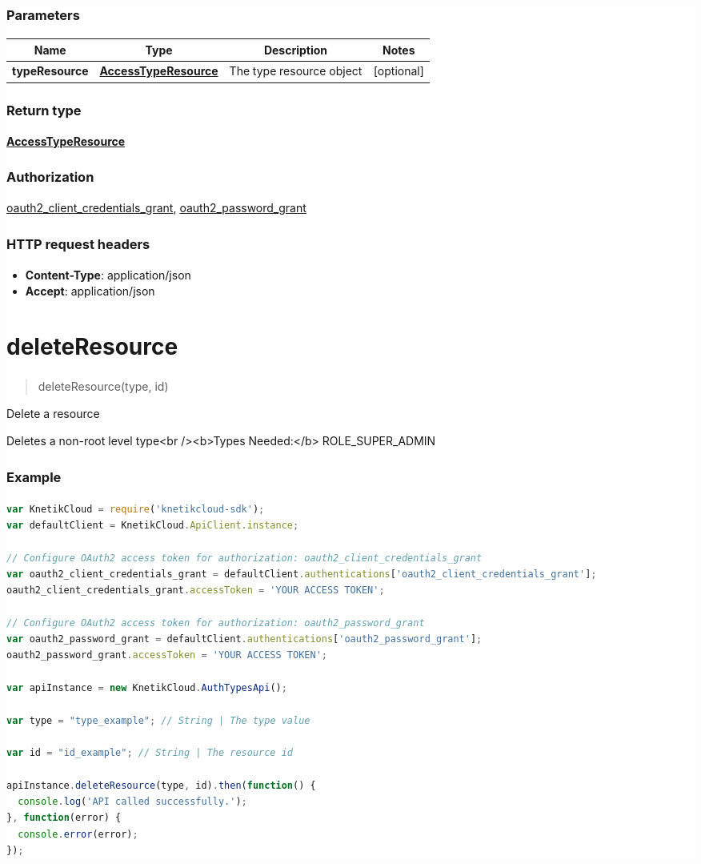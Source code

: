 ### Parameters

Name | Type | Description  | Notes
------------- | ------------- | ------------- | -------------
 **typeResource** | [**AccessTypeResource**](AccessTypeResource.md)| The type resource object | [optional] 

### Return type

[**AccessTypeResource**](AccessTypeResource.md)

### Authorization

[oauth2_client_credentials_grant](../README.md#oauth2_client_credentials_grant), [oauth2_password_grant](../README.md#oauth2_password_grant)

### HTTP request headers

 - **Content-Type**: application/json
 - **Accept**: application/json

<a name="deleteResource"></a>
# **deleteResource**
> deleteResource(type, id)

Delete a resource

Deletes a non-root level type&lt;br /&gt;&lt;b&gt;Types Needed:&lt;/b&gt; ROLE_SUPER_ADMIN

### Example
```javascript
var KnetikCloud = require('knetikcloud-sdk');
var defaultClient = KnetikCloud.ApiClient.instance;

// Configure OAuth2 access token for authorization: oauth2_client_credentials_grant
var oauth2_client_credentials_grant = defaultClient.authentications['oauth2_client_credentials_grant'];
oauth2_client_credentials_grant.accessToken = 'YOUR ACCESS TOKEN';

// Configure OAuth2 access token for authorization: oauth2_password_grant
var oauth2_password_grant = defaultClient.authentications['oauth2_password_grant'];
oauth2_password_grant.accessToken = 'YOUR ACCESS TOKEN';

var apiInstance = new KnetikCloud.AuthTypesApi();

var type = "type_example"; // String | The type value

var id = "id_example"; // String | The resource id

apiInstance.deleteResource(type, id).then(function() {
  console.log('API called successfully.');
}, function(error) {
  console.error(error);
});

```
